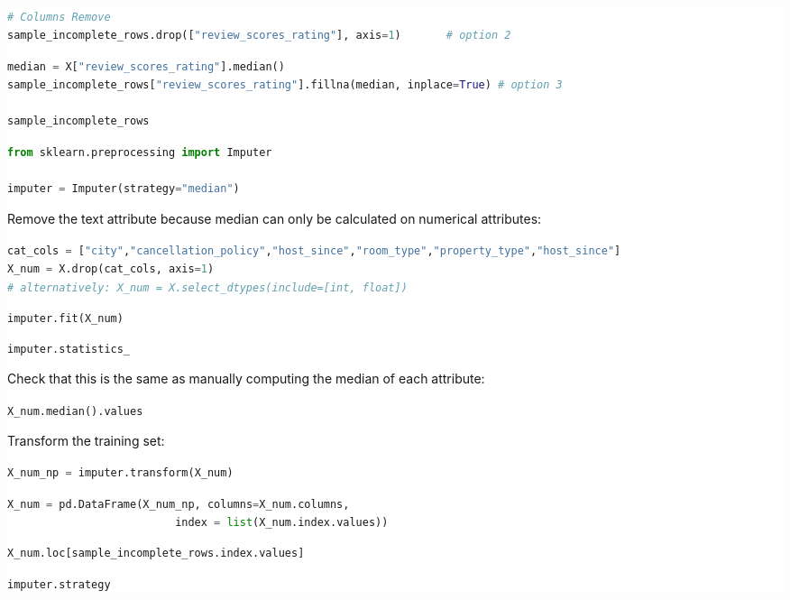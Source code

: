 ```python id="ka6RIgWlw5OU" outputId="fd0d035e-9dc4-4bd1-f807-a314b3229fd5" executionInfo={"status": "ok", "timestamp": 1563918131689, "user_tz": -60, "elapsed": 34729, "user": {"displayName": "Cloud Machine", "photoUrl": "", "userId": "03543453517966682716"}} colab={"base_uri": "https://localhost:8080/", "height": 309}
# Columns Remove
sample_incomplete_rows.drop(["review_scores_rating"], axis=1)       # option 2
```

```python id="wJ4II0G-w5Oe" outputId="6567e4e7-e3db-474d-e932-a20aa826e6c7" executionInfo={"status": "ok", "timestamp": 1563918133109, "user_tz": -60, "elapsed": 36129, "user": {"displayName": "Cloud Machine", "photoUrl": "", "userId": "03543453517966682716"}} colab={"base_uri": "https://localhost:8080/", "height": 309}
median = X["review_scores_rating"].median()
sample_incomplete_rows["review_scores_rating"].fillna(median, inplace=True) # option 3

sample_incomplete_rows
```

```python id="5W1NjzUfw5Ok" outputId="b0bcba20-3199-4122-cb80-442a21805a83" executionInfo={"status": "ok", "timestamp": 1563918133114, "user_tz": -60, "elapsed": 36131, "user": {"displayName": "Cloud Machine", "photoUrl": "", "userId": "03543453517966682716"}} colab={"base_uri": "https://localhost:8080/", "height": 72}
from sklearn.preprocessing import Imputer

imputer = Imputer(strategy="median")
```


Remove the text attribute because median can only be calculated on numerical attributes:


```python id="2s_PW2I3w5Ov"
cat_cols = ["city","cancellation_policy","host_since","room_type","property_type","host_since"]
X_num = X.drop(cat_cols, axis=1)
# alternatively: X_num = X.select_dtypes(include=[int, float])
```

```python id="Yf3va5snw5PD" outputId="16bca0ec-452a-4f76-8956-5ad127d6371f" executionInfo={"status": "ok", "timestamp": 1563918133155, "user_tz": -60, "elapsed": 36147, "user": {"displayName": "Cloud Machine", "photoUrl": "", "userId": "03543453517966682716"}} colab={"base_uri": "https://localhost:8080/", "height": 34}
imputer.fit(X_num)
```

```python id="Z7BvFuaVw5PJ" outputId="2fbd1eda-96ea-4233-ef62-1236006ab5ca" executionInfo={"status": "ok", "timestamp": 1563918133161, "user_tz": -60, "elapsed": 36127, "user": {"displayName": "Cloud Machine", "photoUrl": "", "userId": "03543453517966682716"}} colab={"base_uri": "https://localhost:8080/", "height": 104}
imputer.statistics_
```


Check that this is the same as manually computing the median of each attribute:


```python id="B5do-SLFw5PX" outputId="a28b556d-a0aa-425d-c276-73c72b0021cf" executionInfo={"status": "ok", "timestamp": 1563918133165, "user_tz": -60, "elapsed": 36107, "user": {"displayName": "Cloud Machine", "photoUrl": "", "userId": "03543453517966682716"}} colab={"base_uri": "https://localhost:8080/", "height": 104}
X_num.median().values
```


Transform the training set:


```python id="Lo700DUsw5Pg"
X_num_np = imputer.transform(X_num)
```

```python id="lIIwDuqpw5Pl"
X_num = pd.DataFrame(X_num_np, columns=X_num.columns,
                          index = list(X_num.index.values))
```

```python id="GZw1eaSlw5Pp" outputId="6b6877c7-a1fd-4cfc-d042-f3de64720612" executionInfo={"status": "ok", "timestamp": 1563918133197, "user_tz": -60, "elapsed": 36113, "user": {"displayName": "Cloud Machine", "photoUrl": "", "userId": "03543453517966682716"}} colab={"base_uri": "https://localhost:8080/", "height": 222}
X_num.loc[sample_incomplete_rows.index.values]
```

```python id="AdmidxW3w5P5" outputId="23e3c98f-995b-4a5a-dfcc-447d941465ea" executionInfo={"status": "ok", "timestamp": 1563918133203, "user_tz": -60, "elapsed": 36095, "user": {"displayName": "Cloud Machine", "photoUrl": "", "userId": "03543453517966682716"}} colab={"base_uri": "https://localhost:8080/", "height": 34}
imputer.strategy
```
